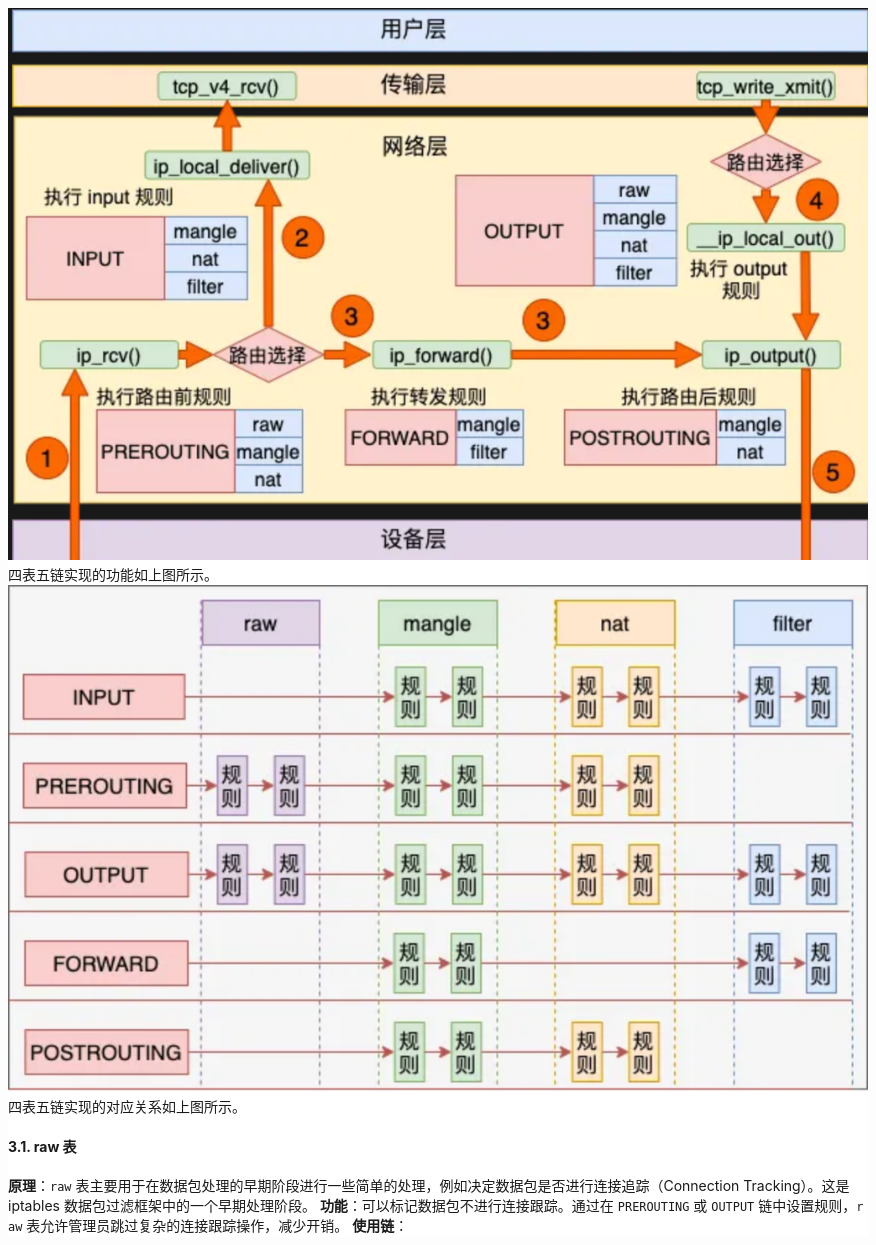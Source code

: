 ![alt text](../picture/image.png)
四表五链实现的功能如上图所示。
![alt text](../picture/image-1.png)
四表五链实现的对应关系如上图所示。
#### 3.1. raw 表
**原理**：`raw` 表主要用于在数据包处理的早期阶段进行一些简单的处理，例如决定数据包是否进行连接追踪（Connection Tracking）。这是 iptables 数据包过滤框架中的一个早期处理阶段。
**功能**：可以标记数据包不进行连接跟踪。通过在 `PREROUTING` 或 `OUTPUT` 链中设置规则，`raw` 表允许管理员跳过复杂的连接跟踪操作，减少开销。
**使用链**：